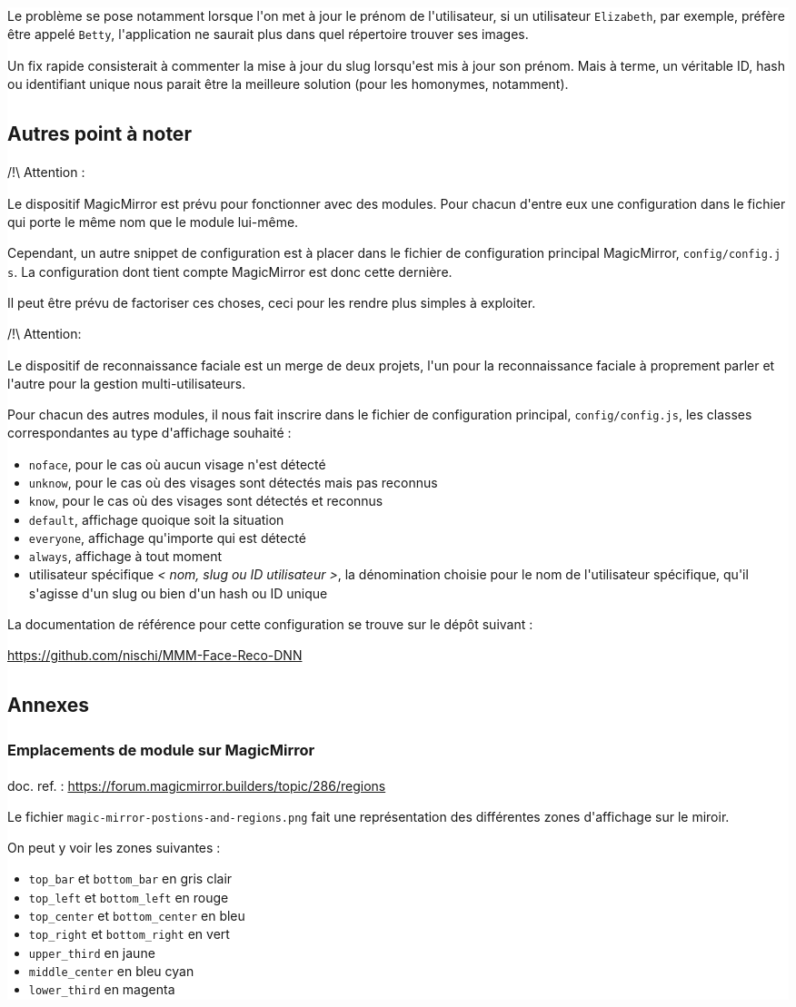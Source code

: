 Le problème se pose notamment lorsque l'on met à jour le prénom de l'utilisateur, si un utilisateur `Elizabeth`, par exemple, préfère être appelé `Betty`, l'application ne saurait plus dans quel répertoire trouver ses images.

Un fix rapide consisterait à commenter la mise à jour du slug lorsqu'est mis à jour son prénom. Mais à terme, un véritable ID, hash ou identifiant unique nous parait être la meilleure solution (pour les homonymes, notamment).


## Autres point à noter


/!\ Attention :

Le dispositif MagicMirror est prévu pour fonctionner avec des modules. Pour chacun d'entre eux une configuration dans le fichier qui porte le même nom que le module lui-même.

Cependant, un autre snippet de configuration est à placer dans le fichier de configuration principal MagicMirror, `config/config.js`. La configuration dont tient compte MagicMirror est donc cette dernière.

Il peut être prévu de factoriser ces choses, ceci pour les rendre plus simples à exploiter.


/!\ Attention:

Le dispositif de reconnaissance faciale est un merge de deux projets, l'un pour la reconnaissance faciale à proprement parler et l'autre pour la gestion multi-utilisateurs.

Pour chacun des autres modules, il nous fait inscrire dans le fichier de configuration principal, `config/config.js`, les classes correspondantes au type d'affichage souhaité :

- `noface`, pour le cas où aucun visage n'est détecté
- `unknow`, pour le cas où des visages sont détectés mais pas reconnus
- `know`, pour le cas où des visages sont détectés et reconnus
- `default`, affichage quoique soit la situation
- `everyone`, affichage qu'importe qui est détecté
- `always`, affichage à tout moment
- utilisateur spécifique _< nom, slug ou ID utilisateur >_, la dénomination choisie pour le nom de l'utilisateur spécifique, qu'il s'agisse d'un slug ou bien d'un hash ou ID unique

La documentation de référence pour cette configuration se trouve sur le dépôt suivant :

https://github.com/nischi/MMM-Face-Reco-DNN



## Annexes


### Emplacements de module sur MagicMirror

doc. ref. : https://forum.magicmirror.builders/topic/286/regions


Le fichier `magic-mirror-postions-and-regions.png` fait une représentation des différentes zones d'affichage sur le miroir.

On peut y voir les zones suivantes :
- `top_bar` et `bottom_bar` en gris clair
- `top_left` et `bottom_left` en rouge
- `top_center` et `bottom_center` en bleu
- `top_right` et `bottom_right` en vert
- `upper_third` en jaune
- `middle_center` en bleu cyan
- `lower_third` en magenta
